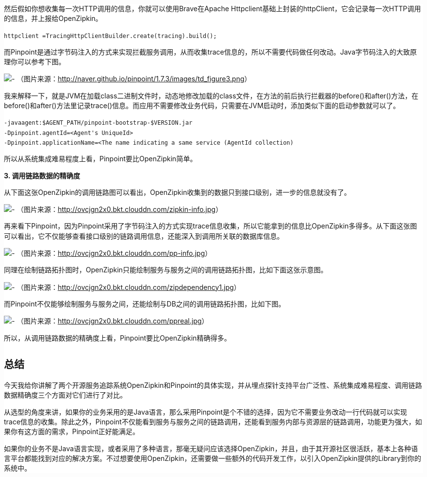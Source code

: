 然后假如你想收集每一次HTTP调用的信息，你就可以使用Brave在Apache Httpclient基础上封装的httpClient，它会记录每一次HTTP调用的信息，并上报给OpenZipkin。

```
httpclient =TracingHttpClientBuilder.create(tracing).build();

```

而Pinpoint是通过字节码注入的方式来实现拦截服务调用，从而收集trace信息的，所以不需要代码做任何改动。Java字节码注入的大致原理你可以参考下图。

![](assets/4a27448c52515020c1f687e8e3567875.png)-
（图片来源：<http://naver.github.io/pinpoint/1.7.3/images/td_figure3.png>）

我来解释一下，就是JVM在加载class二进制文件时，动态地修改加载的class文件，在方法的前后执行拦截器的before()和after()方法，在before()和after()方法里记录trace()信息。而应用不需要修改业务代码，只需要在JVM启动时，添加类似下面的启动参数就可以了。

```
-javaagent:$AGENT_PATH/pinpoint-bootstrap-$VERSION.jar
-Dpinpoint.agentId=<Agent's UniqueId>
-Dpinpoint.applicationName=<The name indicating a same service (AgentId collection)

```

所以从系统集成难易程度上看，Pinpoint要比OpenZipkin简单。

**3. 调用链路数据的精确度**

从下面这张OpenZipkin的调用链路图可以看出，OpenZipkin收集到的数据只到接口级别，进一步的信息就没有了。

![](assets/33c924c5563be070416d8133e255af23.jpg)-
（图片来源：<http://ovcjgn2x0.bkt.clouddn.com/zipkin-info.jpg>）

再来看下Pinpoint，因为Pinpoint采用了字节码注入的方式实现trace信息收集，所以它能拿到的信息比OpenZipkin多得多。从下面这张图可以看出，它不仅能够查看接口级别的链路调用信息，还能深入到调用所关联的数据库信息。

![](assets/5f365d3c49cdb113bf6b08f5e3b36e3e.jpg)-
（图片来源：<http://ovcjgn2x0.bkt.clouddn.com/pp-info.jpg>）

同理在绘制链路拓扑图时，OpenZipkin只能绘制服务与服务之间的调用链路拓扑图，比如下面这张示意图。

![](assets/a7575c0826b77d236ddffe92d4d3c1e9.jpg)-
（图片来源：<http://ovcjgn2x0.bkt.clouddn.com/zipdependency1.jpg>）

而Pinpoint不仅能够绘制服务与服务之间，还能绘制与DB之间的调用链路拓扑图，比如下图。

![](assets/e59d46aa62e542246732ab9a985d281e.jpg)-
（图片来源：<http://ovcjgn2x0.bkt.clouddn.com/ppreal.jpg>）

所以，从调用链路数据的精确度上看，Pinpoint要比OpenZipkin精确得多。

## 总结

今天我给你讲解了两个开源服务追踪系统OpenZipkin和Pinpoint的具体实现，并从埋点探针支持平台广泛性、系统集成难易程度、调用链路数据精确度三个方面对它们进行了对比。

从选型的角度来讲，如果你的业务采用的是Java语言，那么采用Pinpoint是个不错的选择，因为它不需要业务改动一行代码就可以实现trace信息的收集。除此之外，Pinpoint不仅能看到服务与服务之间的链路调用，还能看到服务内部与资源层的链路调用，功能更为强大，如果你有这方面的需求，Pinpoint正好能满足。

如果你的业务不是Java语言实现，或者采用了多种语言，那毫无疑问应该选择OpenZipkin，并且，由于其开源社区很活跃，基本上各种语言平台都能找到对应的解决方案。不过想要使用OpenZipkin，还需要做一些额外的代码开发工作，以引入OpenZipkin提供的Library到你的系统中。
